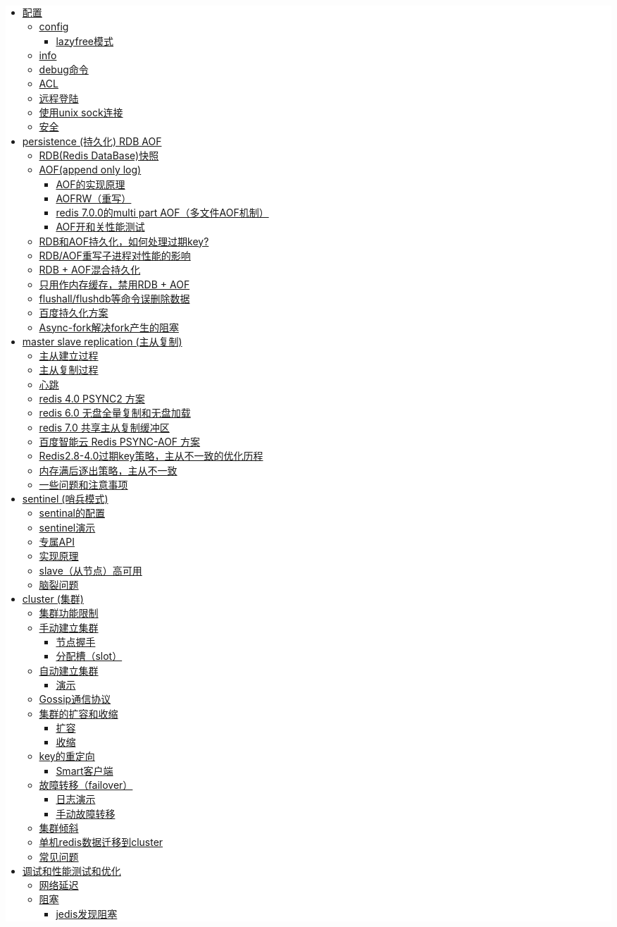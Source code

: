   * [配置](#配置)
    * [config](#config)
      * [lazyfree模式](#lazyfree模式)
    * [info](#info)
    * [debug命令](#debug命令)
    * [ACL](#acl)
    * [远程登陆](#远程登陆)
    * [使用unix sock连接](#使用unix-sock连接)
    * [安全](#安全)
  * [persistence (持久化) RDB AOF](#persistence-持久化-rdb-aof)
    * [RDB(Redis DataBase)快照](#rdbredis-database快照)
    * [AOF(append only log)](#aofappend-only-log)
      * [AOF的实现原理](#aof的实现原理)
      * [AOFRW（重写）](#aofrw重写)
      * [redis 7.0.0的multi part AOF（多文件AOF机制）](#redis-700的multi-part-aof多文件aof机制)
      * [AOF开和关性能测试](#aof开和关性能测试)
    * [RDB和AOF持久化，如何处理过期key?](#rdb和aof持久化如何处理过期key)
    * [RDB/AOF重写子进程对性能的影响](#rdbaof重写子进程对性能的影响)
    * [RDB + AOF混合持久化](#rdb--aof混合持久化)
    * [只用作内存缓存，禁用RDB + AOF](#只用作内存缓存禁用rdb--aof)
    * [flushall/flushdb等命令误删除数据](#flushallflushdb等命令误删除数据)
    * [百度持久化方案](#百度持久化方案)
    * [Async-fork解决fork产生的阻塞](#async-fork解决fork产生的阻塞)
  * [master slave replication (主从复制)](#master-slave-replication-主从复制)
    * [主从建立过程](#主从建立过程)
    * [主从复制过程](#主从复制过程)
    * [心跳](#心跳)
    * [redis 4.0 PSYNC2 方案](#redis-40-psync2-方案)
    * [redis 6.0 无盘全量复制和无盘加载](#redis-60-无盘全量复制和无盘加载)
    * [redis 7.0 共享主从复制缓冲区](#redis-70-共享主从复制缓冲区)
    * [百度智能云 Redis PSYNC-AOF 方案](#百度智能云-redis-psync-aof-方案)
    * [Redis2.8-4.0过期key策略，主从不一致的优化历程](#redis28-40过期key策略主从不一致的优化历程)
    * [内存满后逐出策略，主从不一致](#内存满后逐出策略主从不一致)
    * [一些问题和注意事项](#一些问题和注意事项)
  * [sentinel (哨兵模式)](#sentinel-哨兵模式)
    * [sentinal的配置](#sentinal的配置)
    * [sentinel演示](#sentinel演示)
    * [专属API](#专属api)
    * [实现原理](#实现原理)
    * [slave（从节点）高可用](#slave从节点高可用)
    * [脑裂问题](#脑裂问题)
  * [cluster (集群)](#cluster-集群)
    * [集群功能限制](#集群功能限制)
    * [手动建立集群](#手动建立集群)
      * [节点握手](#节点握手)
      * [分配槽（slot）](#分配槽slot)
    * [自动建立集群](#自动建立集群)
      * [演示](#演示)
    * [Gossip通信协议](#gossip通信协议)
    * [集群的扩容和收缩](#集群的扩容和收缩)
      * [扩容](#扩容)
      * [收缩](#收缩)
    * [key的重定向](#key的重定向)
      * [Smart客户端](#smart客户端)
    * [故障转移（failover）](#故障转移failover)
      * [日志演示](#日志演示)
      * [手动故障转移](#手动故障转移)
    * [集群倾斜](#集群倾斜)
    * [单机redis数据迁移到cluster](#单机redis数据迁移到cluster)
    * [常见问题](#常见问题)
  * [调试和性能测试和优化](#调试和性能测试和优化)
    * [网络延迟](#网络延迟)
    * [阻塞](#阻塞)
      * [jedis发现阻塞](#jedis发现阻塞)